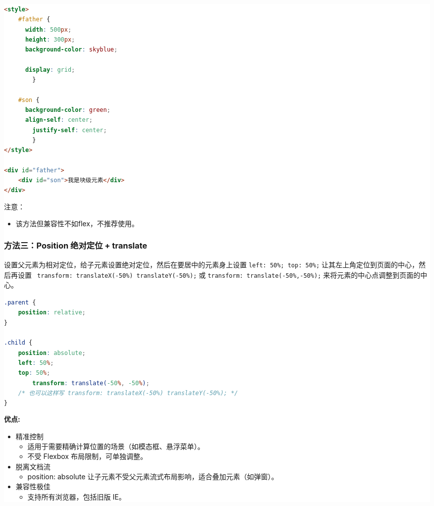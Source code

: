 ```html
<style>
    #father {
      width: 500px;
      height: 300px;
      background-color: skyblue;
      
      display: grid;
		}
 
    #son {
      background-color: green;
      align-self: center;
    	justify-self: center;
		}
</style>
 
<div id="father">
    <div id="son">我是块级元素</div>
</div>
```

注意：

- 该方法但兼容性不如flex，不推荐使用。



### 方法三：Position 绝对定位 + translate

设置父元素为相对定位，给子元素设置绝对定位，然后在要居中的元素身上设置 `left: 50%; top: 50%;` 让其左上角定位到页面的中心，然后再设置 ` transform: translateX(-50%) translateY(-50%);` 或 `transform: translate(-50%,-50%);` 来将元素的中心点调整到页面的中心。

```css
.parent {
    position: relative;
}
 
.child {
    position: absolute;
    left: 50%;
    top: 50%;
		transform: translate(-50%, -50%);
    /* 也可以这样写 transform: translateX(-50%) translateY(-50%); */
}
```

**优点:**

- 精准控制
  - 适用于需要精确计算位置的场景（如模态框、悬浮菜单）。
  - 不受 Flexbox 布局限制，可单独调整。
- 脱离文档流
  - position: absolute 让子元素不受父元素流式布局影响，适合叠加元素（如弹窗）。
- 兼容性极佳
  - 支持所有浏览器，包括旧版 IE。

